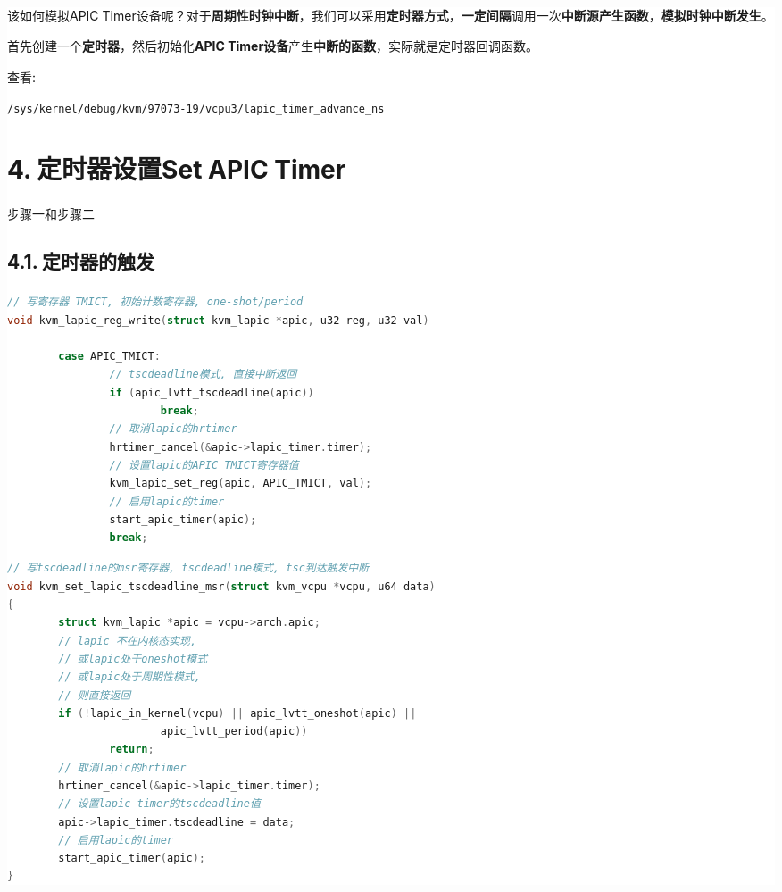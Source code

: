 该如何模拟APIC Timer设备呢？对于**周期性时钟中断**，我们可以采用**定时器方式**，**一定间隔**调用一次**中断源产生函数**，**模拟时钟中断发生**。

首先创建一个**定时器**，然后初始化**APIC Timer设备**产生**中断的函数**，实际就是定时器回调函数。


查看:

```
/sys/kernel/debug/kvm/97073-19/vcpu3/lapic_timer_advance_ns
```

# 4. 定时器设置Set APIC Timer

步骤一和步骤二

## 4.1. 定时器的触发

```cpp
// 写寄存器 TMICT, 初始计数寄存器, one-shot/period
void kvm_lapic_reg_write(struct kvm_lapic *apic, u32 reg, u32 val)

        case APIC_TMICT:
                // tscdeadline模式, 直接中断返回
                if (apic_lvtt_tscdeadline(apic))
                        break;
                // 取消lapic的hrtimer
                hrtimer_cancel(&apic->lapic_timer.timer);
                // 设置lapic的APIC_TMICT寄存器值
                kvm_lapic_set_reg(apic, APIC_TMICT, val);
                // 启用lapic的timer
                start_apic_timer(apic);
                break;
```

```cpp
// 写tscdeadline的msr寄存器, tscdeadline模式, tsc到达触发中断
void kvm_set_lapic_tscdeadline_msr(struct kvm_vcpu *vcpu, u64 data)
{
        struct kvm_lapic *apic = vcpu->arch.apic;
        // lapic 不在内核态实现, 
        // 或lapic处于oneshot模式
        // 或lapic处于周期性模式, 
        // 则直接返回
        if (!lapic_in_kernel(vcpu) || apic_lvtt_oneshot(apic) ||
                        apic_lvtt_period(apic))
                return;
        // 取消lapic的hrtimer
        hrtimer_cancel(&apic->lapic_timer.timer);
        // 设置lapic timer的tscdeadline值
        apic->lapic_timer.tscdeadline = data;
        // 启用lapic的timer
        start_apic_timer(apic);
}
```
